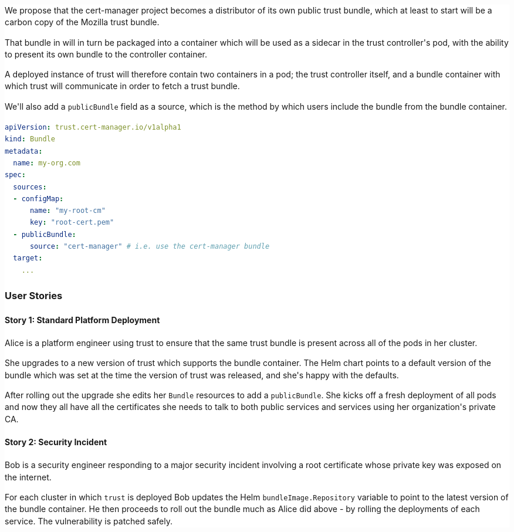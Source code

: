 We propose that the cert-manager project becomes a distributor of its own public trust bundle, which at
least to start will be a carbon copy of the Mozilla trust bundle.

That bundle in will in turn be packaged into a container which will be used as a sidecar in the trust
controller's pod, with the ability to present its own bundle to the controller container.

A deployed instance of trust will therefore contain two containers in a pod; the trust controller itself, and a bundle
container with which trust will communicate in order to fetch a trust bundle.

We'll also add a `publicBundle` field as a source, which is the method by which users include the bundle from the bundle container.

```yaml
apiVersion: trust.cert-manager.io/v1alpha1
kind: Bundle
metadata:
  name: my-org.com
spec:
  sources:
  - configMap:
      name: "my-root-cm"
      key: "root-cert.pem"
  - publicBundle:
      source: "cert-manager" # i.e. use the cert-manager bundle
  target:
    ...
```

### User Stories

#### Story 1: Standard Platform Deployment

Alice is a platform engineer using trust to ensure that the same trust bundle is present across all
of the pods in her cluster.

She upgrades to a new version of trust which supports the bundle container. The Helm chart points
to a default version of the bundle which was set at the time the version of trust was released, and
she's happy with the defaults.

After rolling out the upgrade she edits her `Bundle` resources to add a `publicBundle`. She kicks off
a fresh deployment of all pods and now they all have all the certificates she needs to talk to both
public services and services using her organization's private CA.

#### Story 2: Security Incident

Bob is a security engineer responding to a major security incident involving a root certificate
whose private key was exposed on the internet.

For each cluster in which `trust` is deployed Bob updates the Helm `bundleImage.Repository` variable
to point to the latest version of the bundle container. He then proceeds to roll out the bundle much
as Alice did above - by rolling the deployments of each service. The vulnerability is patched safely.
